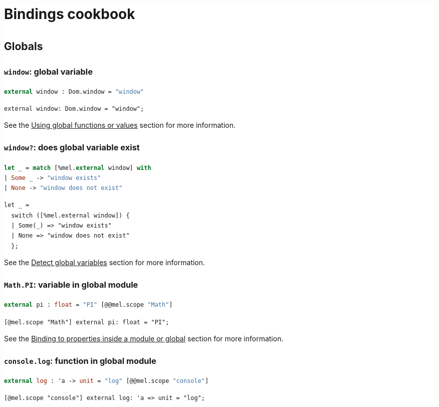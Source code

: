 

# Bindings cookbook

## Globals

### `window`: global variable

```ocaml
external window : Dom.window = "window"
```
```reasonml
external window: Dom.window = "window";
```

See the [Using global functions or
values](./working-with-js-objects-and-values.md#using-global-functions-or-values)
section for more information.

### `window?`: does global variable exist

```ocaml
let _ = match [%mel.external window] with
| Some _ -> "window exists"
| None -> "window does not exist"
```
```reasonml
let _ =
  switch ([%mel.external window]) {
  | Some(_) => "window exists"
  | None => "window does not exist"
  };
```

See the [Detect global
variables](./attributes-and-extension-nodes.md#detect-global-variables) section
for more information.

### `Math.PI`: variable in global module

```ocaml
external pi : float = "PI" [@@mel.scope "Math"]
```
```reasonml
[@mel.scope "Math"] external pi: float = "PI";
```

See the [Binding to properties inside a module or
global](./working-with-js-objects-and-values.md#binding-to-properties-inside-a-module-or-global)
section for more information.

### `console.log`: function in global module

```ocaml
external log : 'a -> unit = "log" [@@mel.scope "console"]
```
```reasonml
[@mel.scope "console"] external log: 'a => unit = "log";
```
